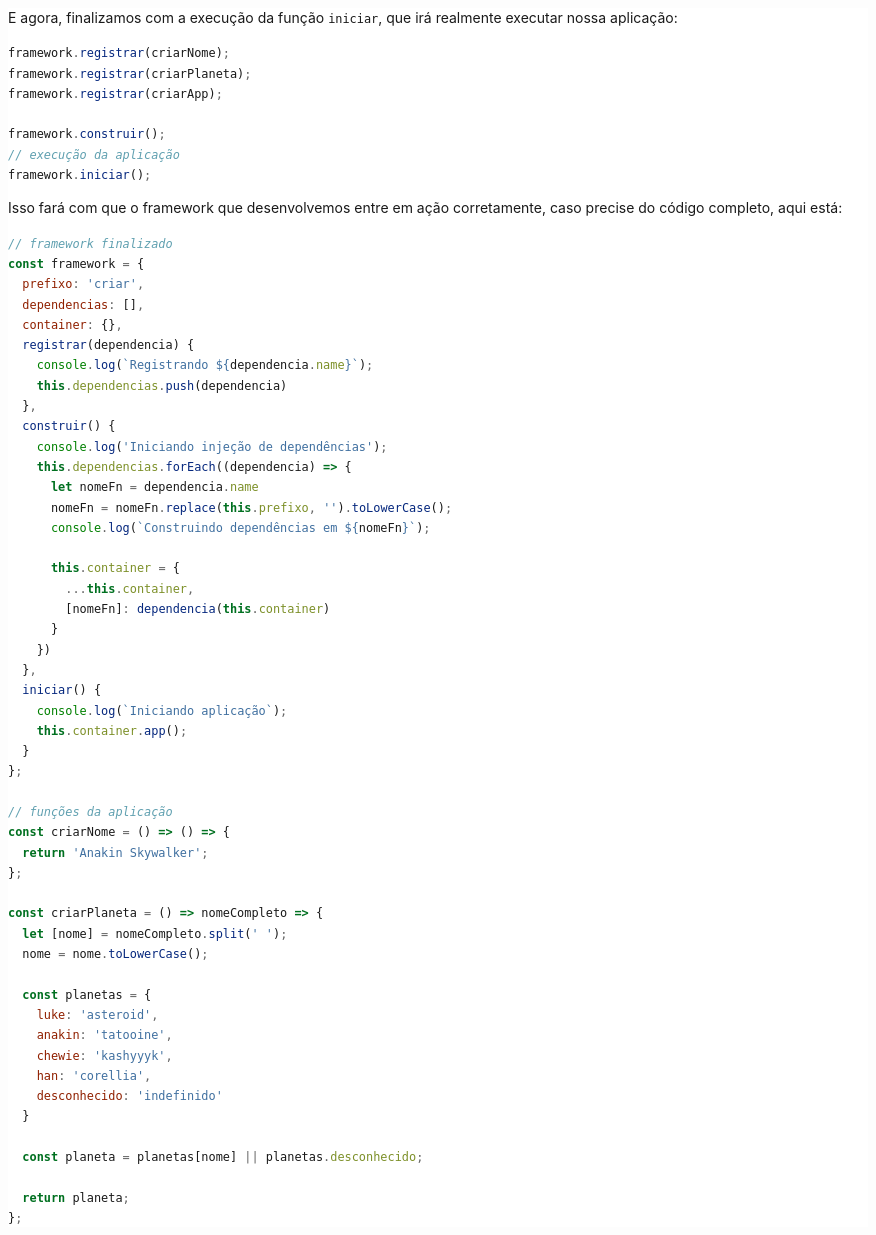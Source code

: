 E agora, finalizamos com a execução da função `iniciar`, que irá realmente executar nossa aplicação:
```js
framework.registrar(criarNome);
framework.registrar(criarPlaneta);
framework.registrar(criarApp);

framework.construir();
// execução da aplicação
framework.iniciar();
```

Isso fará com que o framework que desenvolvemos entre em ação corretamente, caso precise do código completo, aqui está:
```js
// framework finalizado
const framework = {
  prefixo: 'criar',
  dependencias: [],
  container: {},
  registrar(dependencia) {
    console.log(`Registrando ${dependencia.name}`);
    this.dependencias.push(dependencia)
  },
  construir() {
    console.log('Iniciando injeção de dependências');
    this.dependencias.forEach((dependencia) => {
      let nomeFn = dependencia.name
      nomeFn = nomeFn.replace(this.prefixo, '').toLowerCase();
      console.log(`Construindo dependências em ${nomeFn}`);

      this.container = {
        ...this.container,
        [nomeFn]: dependencia(this.container)
      }
    })
  },
  iniciar() {
    console.log(`Iniciando aplicação`);
    this.container.app();
  }
};

// funções da aplicação
const criarNome = () => () => {
  return 'Anakin Skywalker';
};

const criarPlaneta = () => nomeCompleto => {
  let [nome] = nomeCompleto.split(' ');
  nome = nome.toLowerCase();

  const planetas = {
    luke: 'asteroid',
    anakin: 'tatooine',
    chewie: 'kashyyyk',
    han: 'corellia',
    desconhecido: 'indefinido'
  }

  const planeta = planetas[nome] || planetas.desconhecido;

  return planeta;
};

```